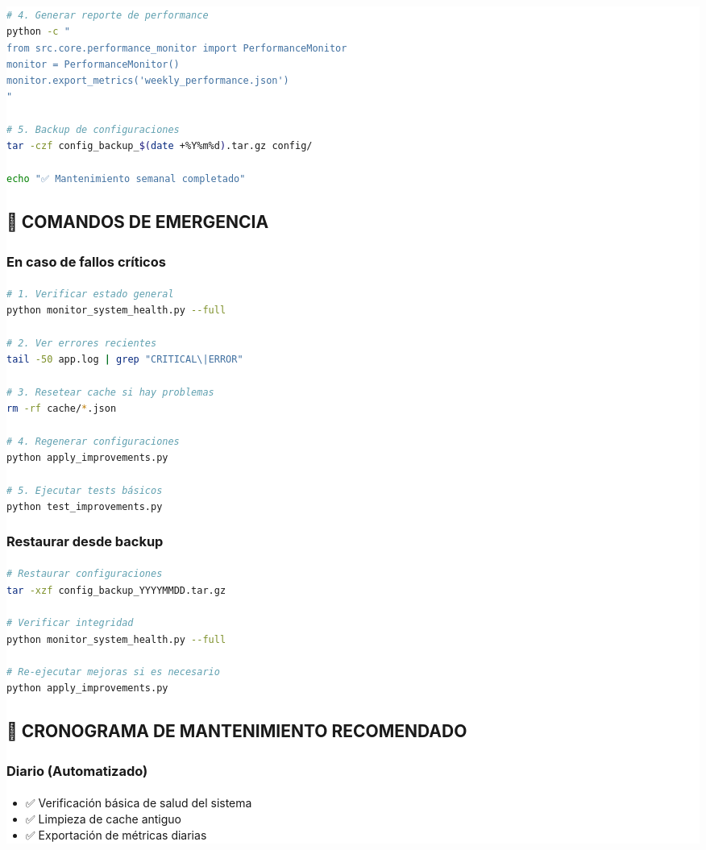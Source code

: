 ```bash
# 4. Generar reporte de performance
python -c "
from src.core.performance_monitor import PerformanceMonitor
monitor = PerformanceMonitor()
monitor.export_metrics('weekly_performance.json')
"

# 5. Backup de configuraciones
tar -czf config_backup_$(date +%Y%m%d).tar.gz config/

echo "✅ Mantenimiento semanal completado"
```

## 🚨 COMANDOS DE EMERGENCIA

### En caso de fallos críticos
```bash
# 1. Verificar estado general
python monitor_system_health.py --full

# 2. Ver errores recientes
tail -50 app.log | grep "CRITICAL\|ERROR"

# 3. Resetear cache si hay problemas
rm -rf cache/*.json

# 4. Regenerar configuraciones
python apply_improvements.py

# 5. Ejecutar tests básicos
python test_improvements.py
```

### Restaurar desde backup
```bash
# Restaurar configuraciones
tar -xzf config_backup_YYYYMMDD.tar.gz

# Verificar integridad
python monitor_system_health.py --full

# Re-ejecutar mejoras si es necesario
python apply_improvements.py
```

## 📅 CRONOGRAMA DE MANTENIMIENTO RECOMENDADO

### Diario (Automatizado)
- ✅ Verificación básica de salud del sistema
- ✅ Limpieza de cache antiguo
- ✅ Exportación de métricas diarias
